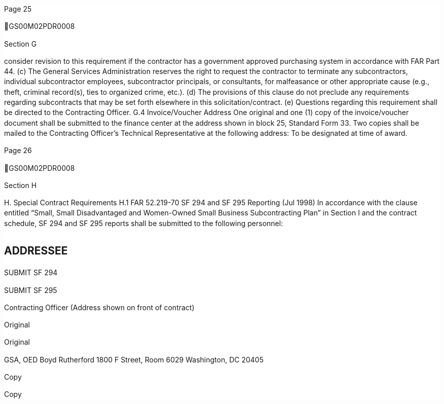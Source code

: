 Page 25

GS00M02PDR0008

Section G

consider revision to this requirement if the contractor has a government
approved purchasing system in accordance with FAR Part 44.
(c) The General Services Administration reserves the right to request the
contractor to terminate any subcontractors, individual subcontractor
employees, subcontractor principals, or consultants, for malfeasance or
other appropriate cause (e.g., theft, criminal record(s), ties to organized
crime, etc.).
(d) The provisions of this clause do not preclude any requirements regarding
subcontracts that may be set forth elsewhere in this solicitation/contract.
(e) Questions regarding this requirement shall be directed to the Contracting
Officer.
G.4 Invoice/Voucher Address
One original and one (1) copy of the invoice/voucher document shall be
submitted to the finance center at the address shown in block 25, Standard
Form 33. Two copies shall be mailed to the Contracting Officer’s Technical
Representative at the following address:
To be designated at time of award.

Page 26

GS00M02PDR0008

Section H

H. Special Contract Requirements
H.1 FAR 52.219-70 SF 294 and SF 295 Reporting (Jul 1998)
In accordance with the clause entitled “Small, Small Disadvantaged and
Women-Owned Small Business Subcontracting Plan” in Section I and the
contract schedule, SF 294 and SF 295 reports shall be submitted to the
following personnel:
## ADDRESSEE

SUBMIT SF 294

SUBMIT SF 295

Contracting Officer
(Address shown on front of contract)

Original

Original

GSA, OED
Boyd Rutherford
1800 F Street, Room 6029
Washington, DC 20405

Copy

Copy
